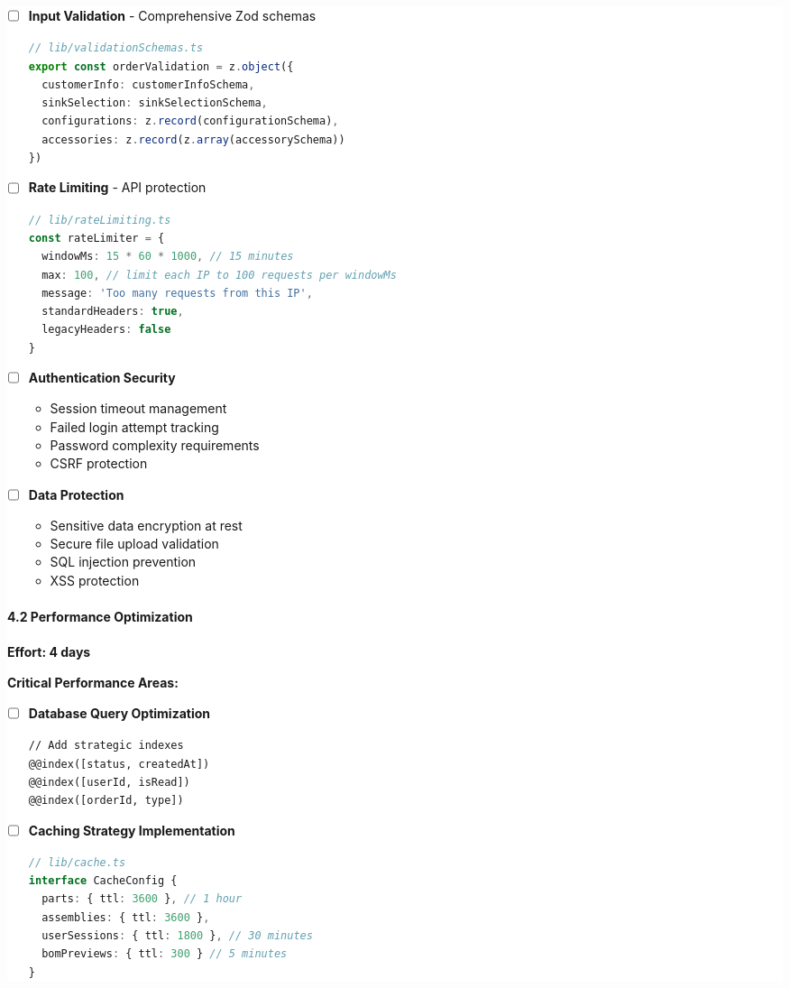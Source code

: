 - [ ] **Input Validation** - Comprehensive Zod schemas
  ```typescript
  // lib/validationSchemas.ts
  export const orderValidation = z.object({
    customerInfo: customerInfoSchema,
    sinkSelection: sinkSelectionSchema,
    configurations: z.record(configurationSchema),
    accessories: z.record(z.array(accessorySchema))
  })
  ```

- [ ] **Rate Limiting** - API protection
  ```typescript
  // lib/rateLimiting.ts
  const rateLimiter = {
    windowMs: 15 * 60 * 1000, // 15 minutes
    max: 100, // limit each IP to 100 requests per windowMs
    message: 'Too many requests from this IP',
    standardHeaders: true,
    legacyHeaders: false
  }
  ```

- [ ] **Authentication Security**
  - Session timeout management
  - Failed login attempt tracking
  - Password complexity requirements
  - CSRF protection

- [ ] **Data Protection**
  - Sensitive data encryption at rest
  - Secure file upload validation
  - SQL injection prevention
  - XSS protection

#### 4.2 Performance Optimization
**Effort: 4 days**

**Critical Performance Areas:**
- [ ] **Database Query Optimization**
  ```prisma
  // Add strategic indexes
  @@index([status, createdAt])
  @@index([userId, isRead])  
  @@index([orderId, type])
  ```

- [ ] **Caching Strategy Implementation**
  ```typescript
  // lib/cache.ts
  interface CacheConfig {
    parts: { ttl: 3600 }, // 1 hour
    assemblies: { ttl: 3600 },
    userSessions: { ttl: 1800 }, // 30 minutes
    bomPreviews: { ttl: 300 } // 5 minutes
  }
  ```
